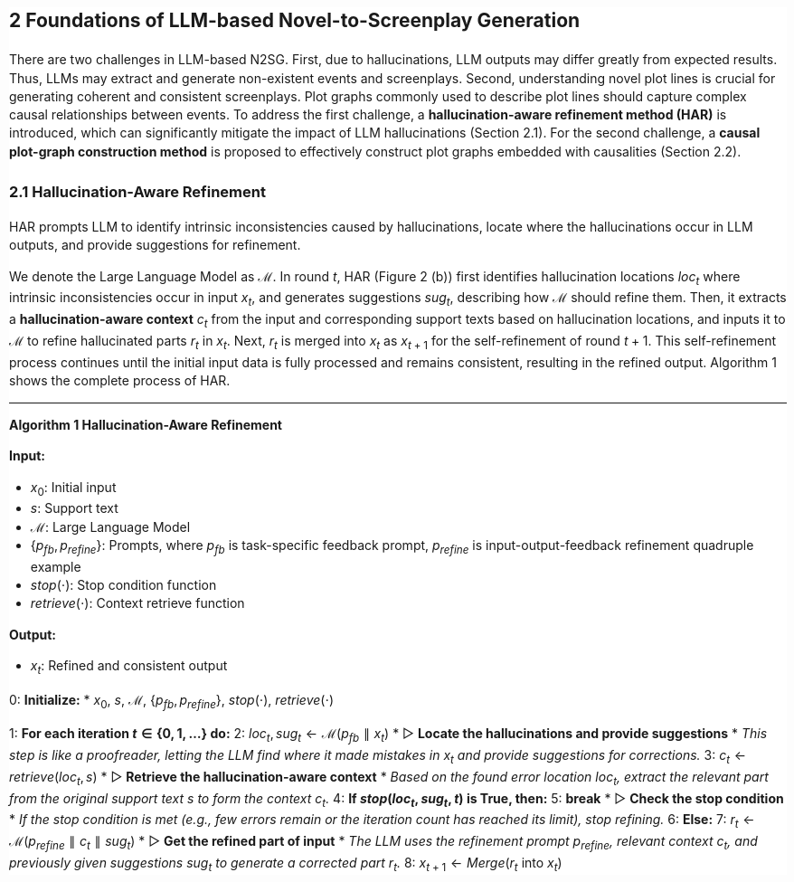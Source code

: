 
## 2 Foundations of LLM-based Novel-to-Screenplay Generation

There are two challenges in LLM-based N2SG. First, due to hallucinations, LLM outputs may differ greatly from expected results. Thus, LLMs may extract and generate non-existent events and screenplays. Second, understanding novel plot lines is crucial for generating coherent and consistent screenplays. Plot graphs commonly used to describe plot lines should capture complex causal relationships between events. To address the first challenge, a **hallucination-aware refinement method (HAR)** is introduced, which can significantly mitigate the impact of LLM hallucinations (Section 2.1). For the second challenge, a **causal plot-graph construction method** is proposed to effectively construct plot graphs embedded with causalities (Section 2.2).

### 2.1 Hallucination-Aware Refinement

HAR prompts LLM to identify intrinsic inconsistencies caused by hallucinations, locate where the hallucinations occur in LLM outputs, and provide suggestions for refinement.

We denote the Large Language Model as $\mathcal{M}$. In round $t$, HAR (Figure 2 (b)) first identifies hallucination locations $loc_t$ where intrinsic inconsistencies occur in input $x_t$, and generates suggestions $sug_t$, describing how $\mathcal{M}$ should refine them. Then, it extracts a **hallucination-aware context** $c_t$ from the input and corresponding support texts based on hallucination locations, and inputs it to $\mathcal{M}$ to refine hallucinated parts $r_t$ in $x_t$. Next, $r_t$ is merged into $x_t$ as $x_{t+1}$ for the self-refinement of round $t+1$. This self-refinement process continues until the initial input data is fully processed and remains consistent, resulting in the refined output. Algorithm 1 shows the complete process of HAR.

---

**Algorithm 1 Hallucination-Aware Refinement**

**Input:**
* $x_0$: Initial input
* $s$: Support text
* $\mathcal{M}$: Large Language Model
* $\{p_{fb}, p_{refine}\}$: Prompts, where $p_{fb}$ is task-specific feedback prompt, $p_{refine}$ is input-output-feedback refinement quadruple example
* $stop(\cdot)$: Stop condition function
* $retrieve(\cdot)$: Context retrieve function

**Output:**
* $x_t$: Refined and consistent output

0:  **Initialize:**
    * $x_0$, $s$, $\mathcal{M}$, $\{p_{fb}, p_{refine}\}$, $stop(\cdot)$, $retrieve(\cdot)$

1:  **For each iteration $t \in \{0, 1, \dots\}$ do:**
2:     $loc_t, sug_t \leftarrow \mathcal{M}(p_{fb} \parallel x_t)$
    * ▷ **Locate the hallucinations and provide suggestions**
    * _This step is like a proofreader, letting the LLM find where it made mistakes in $x_t$ and provide suggestions for corrections._
3:     $c_t \leftarrow retrieve(loc_t, s)$
    * ▷ **Retrieve the hallucination-aware context**
    * _Based on the found error location $loc_t$, extract the relevant part from the original support text $s$ to form the context $c_t$._
4:     **If $stop(loc_t, sug_t, t)$ is True, then:**
5:        **break**
    * ▷ **Check the stop condition**
    * _If the stop condition is met (e.g., few errors remain or the iteration count has reached its limit), stop refining._
6:     **Else:**
7:        $r_t \leftarrow \mathcal{M}(p_{refine} \parallel c_t \parallel sug_t)$
    * ▷ **Get the refined part of input**
    * _The LLM uses the refinement prompt $p_{refine}$, relevant context $c_t$, and previously given suggestions $sug_t$ to generate a corrected part $r_t$._
8:        $x_{t+1} \leftarrow Merge(r_t \text{ into } x_t)$